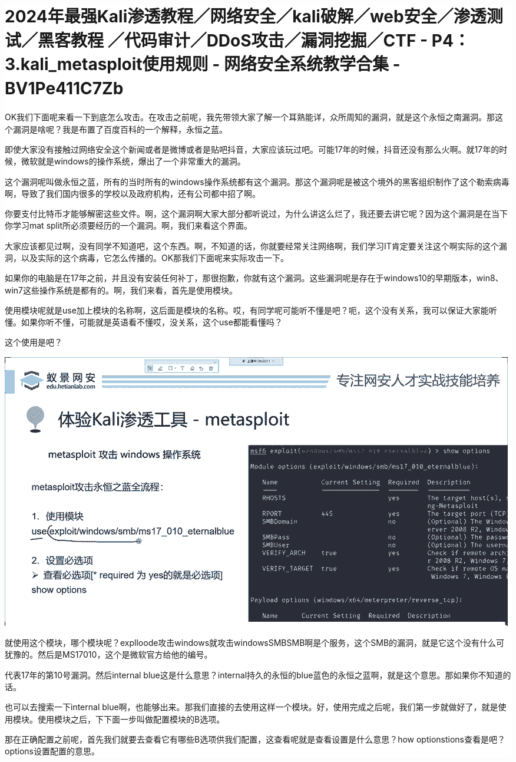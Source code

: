 # 2024年最强Kali渗透教程／网络安全／kali破解／web安全／渗透测试／黑客教程 ／代码审计／DDoS攻击／漏洞挖掘／CTF - P4：3.kali_metasploit使用规则 - 网络安全系统教学合集 - BV1Pe411C7Zb

OK我们下面呢来看一下到底怎么攻击。在攻击之前呢，我先带领大家了解一个耳熟能详，众所周知的漏洞，就是这个永恒之南漏洞。那这个漏洞是啥呢？我是布置了百度百科的一个解释，永恒之蓝。

即使大家没有接触过网络安全这个新闻或者是微博或者是贴吧抖音，大家应该玩过吧。可能17年的时候，抖音还没有那么火啊。就17年的时候，微软就是windows的操作系统，爆出了一个非常重大的漏洞。

这个漏洞呢叫做永恒之蓝，所有的当时所有的windows操作系统都有这个漏洞。那这个漏洞呢是被这个境外的黑客组织制作了这个勒索病毒啊，导致了我们国内很多的学校以及政府机构，还有公司都中招了啊。

你要支付比特币才能够解密这些文件。啊，这个漏洞啊大家大部分都听说过，为什么讲这么烂了，我还要去讲它呢？因为这个漏洞是在当下你学习mat split所必须要经历的一个漏洞。啊，我们来看这个界面。

大家应该都见过啊，没有同学不知道吧，这个东西。啊，不知道的话，你就要经常关注网络啊，我们学习IT肯定要关注这个啊实际的这个漏洞，以及实际的这个病毒，它怎么传播的。OK那我们下面呢来实际攻击一下。

如果你的电脑是在17年之前，并且没有安装任何补丁，那很抱歉，你就有这个漏洞。这些漏洞呢是存在于windows10的早期版本，win8、win7这些操作系统是都有的。啊，我们来看，首先是使用模块。

使用模块呢就是use加上模块的名称啊，这后面是模块的名称。哎，有同学呢可能听不懂是吧？呃，这个没有关系，我可以保证大家能听懂。如果你听不懂，可能就是英语看不懂哎，没关系，这个use都能看懂吗？

这个使用是吧？

![](img/70d6985a72bc734818baf4d5b44a0b64_1.png)

就使用这个模块，哪个模块呢？explloode攻击windows就攻击windowsSMBSMB啊是个服务，这个SMB的漏洞，就是它这个没有什么可犹豫的。然后是MS17010，这个是微软官方给他的编号。

代表17年的第10号漏洞。然后internal blue这是什么意思？internal持久的永恒的blue蓝色的永恒之蓝啊，就是这个意思。那如果你不知道的话。

也可以去搜索一下internal blue啊，也能够出来。那我们直接的去使用这样一个模块。好，使用完成之后呢，我们第一步就做好了，就是使用模块。使用模块之后，下下面一步叫做配置模块的B选项。

那在正确配置之前呢，首先我们就要去查看它有哪些B选项供我们配置，这查看呢就是查看设置是什么意思？how optionstions查看是吧？options设置配置的意思。


